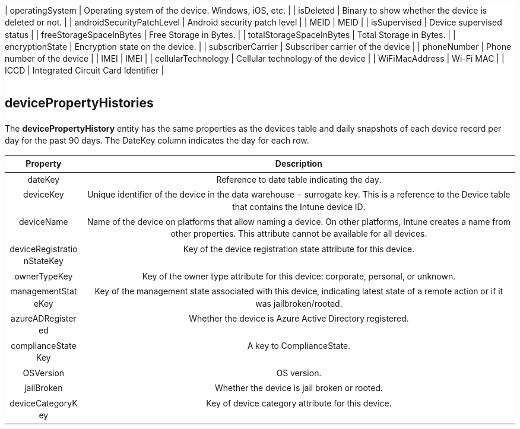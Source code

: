 | operatingSystem            | Operating system of the device. Windows, iOS,   etc.                                                                                                                                   |
| isDeleted                  | Binary   to show whether the device is deleted or not.                                                                                                                                 |
| androidSecurityPatchLevel  | Android security patch level                                                                                                                                                           |
| MEID                       | MEID                                                                                                                                                                                   |
| isSupervised               | Device supervised status                                                                                                                                                               |
| freeStorageSpaceInBytes    | Free Storage in Bytes.                                                                                                                                                                 |
| totalStorageSpaceInBytes   | Total Storage in Bytes.                                                                                                                                                                |
| encryptionState            | Encryption state on the   device.                                                                                                                                                      |
| subscriberCarrier          | Subscriber carrier of the device                                                                                                                                                       |
| phoneNumber                | Phone number of the device                                                                                                                                                             |
| IMEI                       | IMEI                                                                                                                                                                                   |
| cellularTechnology         | Cellular technology of the   device                                                                                                                                                    |
| WiFiMacAddress             | Wi-Fi MAC                                                                                                                                                                              |
| ICCD                       | Integrated Circuit Card Identifier                                                                                                                                                     |

## devicePropertyHistories

The **devicePropertyHistory** entity has the same properties as the devices table and daily snapshots of each device record per day for the past 90 days. The DateKey column indicates the day for each row.

|          Property          |                                                                                      Description                                                                                     |
|:--------------------------:|:------------------------------------------------------------------------------------------------------------------------------------------------------------------------------------:|
| dateKey                    | Reference to date table indicating the day.                                                                                                                                          |
| deviceKey                  | Unique identifier of the device in the data warehouse -  surrogate key. This is a reference to the Device table that contains the   Intune device ID.                               |
| deviceName                 | Name of the device on platforms that allow naming a   device. On other platforms, Intune creates a name from other properties. This   attribute cannot be available for all devices. |
| deviceRegistrationStateKey | Key of the device registration state attribute for this   device.                                                                                                                    |
| ownerTypeKey               | Key of the owner type attribute for this device:   corporate, personal, or unknown.                                                                                                  |
| managementStateKey         | Key of the management state associated with this device,   indicating latest state of a remote action or if it was jailbroken/rooted.                                                |
| azureADRegistered          | Whether the device is Azure Active Directory registered.                                                                                                                             |
| complianceStateKey         | A key to ComplianceState.                                                                                                                                                            |
| OSVersion                  | OS version.                                                                                                                                                                          |
| jailBroken                 | Whether the device is jail broken or rooted.                                                                                                                                         |
| deviceCategoryKey          | Key of device category attribute for this device. 


